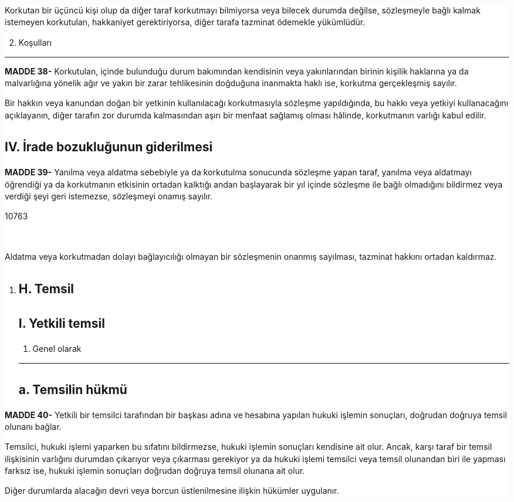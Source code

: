 Korkutan bir üçüncü kişi olup da diğer taraf korkutmayı bilmiyorsa veya
bilecek durumda değilse, sözleşmeyle bağlı kalmak istemeyen korkutulan,
hakkaniyet gerektiriyorsa, diğer tarafa tazminat ödemekle yükümlüdür.

2. Koşulları
------------

**MADDE 38-** Korkutulan, içinde bulunduğu durum bakımından kendisinin
veya yakınlarından birinin kişilik haklarına ya da malvarlığına yönelik
ağır ve yakın bir zarar tehlikesinin doğduğuna inanmakta haklı ise,
korkutma gerçekleşmiş sayılır.

Bir hakkın veya kanundan doğan bir yetkinin kullanılacağı korkutmasıyla
sözleşme yapıldığında, bu hakkı veya yetkiyi kullanacağını açıklayanın,
diğer tarafın zor durumda kalmasından aşırı bir menfaat sağlamış olması
hâlinde, korkutmanın varlığı kabul edilir.

IV. İrade bozukluğunun giderilmesi
----------------------------------

**MADDE 39-** Yanılma veya aldatma sebebiyle ya da korkutulma sonucunda
sözleşme yapan taraf, yanılma veya aldatmayı öğrendiği ya da korkutmanın
etkisinin ortadan kalktığı andan başlayarak bir yıl içinde sözleşme ile
bağlı olmadığını bildirmez veya verdiği şeyi geri istemezse, sözleşmeyi
onamış sayılır.

10763

 

Aldatma veya korkutmadan dolayı bağlayıcılığı olmayan bir sözleşmenin
onanmış sayılması, tazminat hakkını ortadan kaldırmaz.

1.  H. Temsil
    ---------

    I. Yetkili temsil
    -----------------

    1. Genel olarak
    ---------------

    a. Temsilin hükmü
    -----------------

**MADDE 40-** Yetkili bir temsilci tarafından bir başkası adına ve
hesabına yapılan hukuki işlemin sonuçları, doğrudan doğruya temsil
olunanı bağlar.

Temsilci, hukuki işlemi yaparken bu sıfatını bildirmezse, hukuki işlemin
sonuçları kendisine ait olur. Ancak, karşı taraf bir temsil ilişkisinin
varlığını durumdan çıkarıyor veya çıkarması gerekiyor ya da hukuki
işlemi temsilci veya temsil olunandan biri ile yapması farksız ise,
hukuki işlemin sonuçları doğrudan doğruya temsil olunana ait olur.

Diğer durumlarda alacağın devri veya borcun üstlenilmesine ilişkin
hükümler uygulanır.
